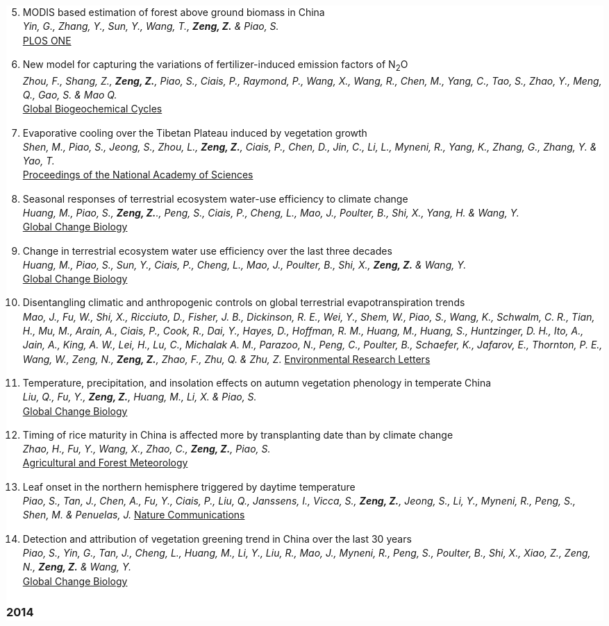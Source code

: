 5. MODIS based estimation of forest above ground biomass in China  
*Yin, G., Zhang, Y., Sun, Y., Wang, T., <b>Zeng, Z.</b> & Piao, S.*  
[PLOS ONE](https://www.ncbi.nlm.nih.gov/pmc/articles/PMC4482713/)

6. New model for capturing the variations of fertilizer-induced emission factors of N<sub>2</sub>O  
*Zhou, F., Shang, Z., <b>Zeng, Z.</b>, Piao, S., Ciais, P., Raymond, P., Wang, X., Wang, R., Chen, M., Yang, C., Tao, S., Zhao, Y., Meng, Q., Gao, S. & Mao Q.*  
[Global Biogeochemical Cycles](https://agupubs.onlinelibrary.wiley.com/doi/full/10.1002/2014GB005046)

7. Evaporative cooling over the Tibetan Plateau induced by vegetation growth  
*Shen, M., Piao, S., Jeong, S., Zhou, L., <b>Zeng, Z.</b>, Ciais, P., Chen, D., Jin, C., Li, L., Myneni, R., Yang, K., Zhang, G., Zhang, Y. & Yao, T.*  
[Proceedings of the National Academy of Sciences](https://www.pnas.org/content/112/30/9299.short)

8. Seasonal responses of terrestrial ecosystem water-use efficiency to climate change  
*Huang, M., Piao, S., <b>Zeng, Z.</b>., Peng, S., Ciais, P., Cheng, L., Mao, J., Poulter, B., Shi, X., Yang, H. & Wang, Y.*  
[Global Change Biology](https://onlinelibrary.wiley.com/doi/full/10.1111/gcb.13180)

9. Change in terrestrial ecosystem water use efficiency over the last three decades  
*Huang, M., Piao, S., Sun, Y., Ciais, P., Cheng, L., Mao, J., Poulter, B., Shi, X., <b>Zeng, Z.</b> & Wang, Y.*  
[Global Change Biology](https://onlinelibrary.wiley.com/doi/full/10.1111/gcb.12873)

10. Disentangling climatic and anthropogenic controls on global terrestrial evapotranspiration trends  
*Mao, J., Fu, W., Shi, X., Ricciuto, D., Fisher, J. B., Dickinson, R. E., Wei, Y., Shem, W., Piao, S., Wang, K., Schwalm, C. R., Tian, H., Mu, M., Arain, A., Ciais, P., Cook, R., Dai, Y., Hayes, D., Hoffman, R. M., Huang, M., Huang, S., Huntzinger, D. H., Ito, A., Jain, A., King, A. W., Lei, H., Lu, C., Michalak A. M., Parazoo, N., Peng, C., Poulter, B., Schaefer, K., Jafarov, E., Thornton, P. E., Wang, W., Zeng, N., <b>Zeng, Z.</b>, Zhao, F., Zhu, Q. & Zhu, Z.*
[Environmental Research Letters](https://onlinelibrary.wiley.com/doi/full/10.1111/gcb.12873)

11. Temperature, precipitation, and insolation effects on autumn vegetation phenology in temperate China  
*Liu, Q., Fu, Y., <b>Zeng, Z.</b>, Huang, M., Li, X. & Piao, S.*  
[Global Change Biology](https://onlinelibrary.wiley.com/doi/full/10.1111/gcb.13081)

12. Timing of rice maturity in China is affected more by transplanting date than by climate change  
*Zhao, H., Fu, Y., Wang, X., Zhao, C., <b>Zeng, Z.</b>, Piao, S.*  
[Agricultural and Forest Meteorology](https://www.sciencedirect.com/science/article/pii/S0168192315007522)

13. Leaf onset in the northern hemisphere triggered by daytime temperature  
*Piao, S., Tan, J., Chen, A., Fu, Y., Ciais, P., Liu, Q., Janssens, I., Vicca, S., <b>Zeng, Z.</b>, Jeong, S., Li, Y., Myneni, R., Peng, S., Shen, M. & Penuelas, J.*
[Nature Communications](https://www.nature.com/articles/ncomms7911)

14. Detection and attribution of vegetation greening trend in China over the last 30 years  
*Piao, S., Yin, G., Tan, J., Cheng, L., Huang, M., Li, Y., Liu, R., Mao, J., Myneni, R., Peng, S., Poulter, B., Shi, X., Xiao, Z., Zeng, N., <b>Zeng, Z.</b> & Wang, Y.*  
[Global Change Biology](https://onlinelibrary.wiley.com/doi/full/10.1111/gcb.12795)

### 2014
